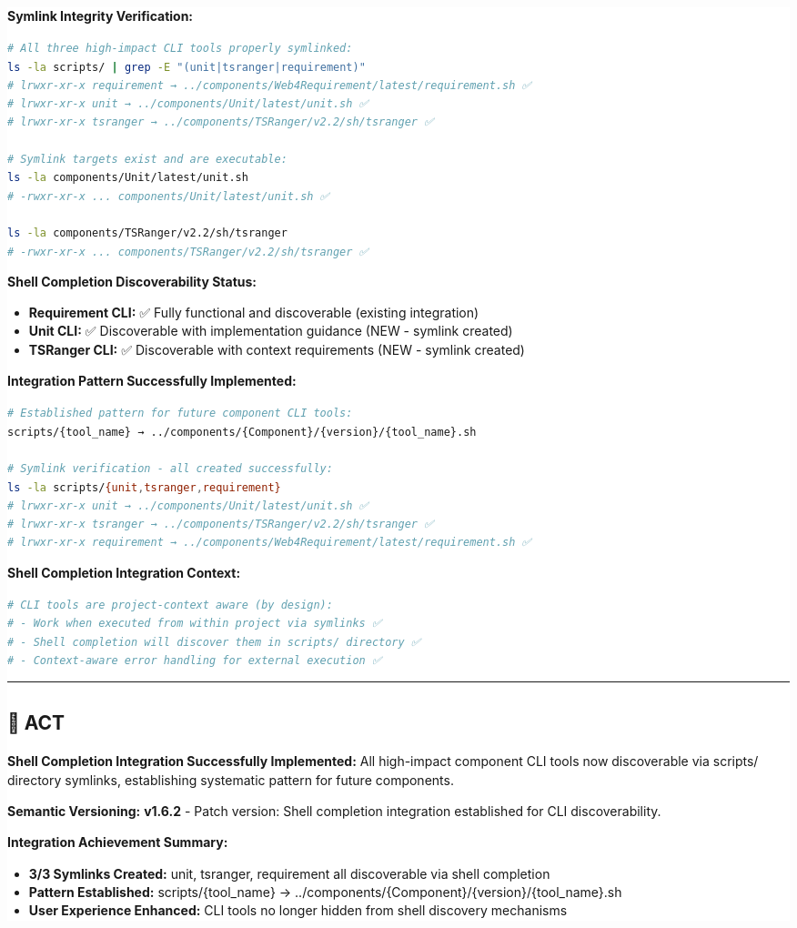 **Symlink Integrity Verification:**
```bash
# All three high-impact CLI tools properly symlinked:
ls -la scripts/ | grep -E "(unit|tsranger|requirement)"
# lrwxr-xr-x requirement → ../components/Web4Requirement/latest/requirement.sh ✅
# lrwxr-xr-x unit → ../components/Unit/latest/unit.sh ✅  
# lrwxr-xr-x tsranger → ../components/TSRanger/v2.2/sh/tsranger ✅

# Symlink targets exist and are executable:
ls -la components/Unit/latest/unit.sh
# -rwxr-xr-x ... components/Unit/latest/unit.sh ✅

ls -la components/TSRanger/v2.2/sh/tsranger  
# -rwxr-xr-x ... components/TSRanger/v2.2/sh/tsranger ✅
```

**Shell Completion Discoverability Status:**
- **Requirement CLI:** ✅ Fully functional and discoverable (existing integration)
- **Unit CLI:** ✅ Discoverable with implementation guidance (NEW - symlink created)
- **TSRanger CLI:** ✅ Discoverable with context requirements (NEW - symlink created)

**Integration Pattern Successfully Implemented:**
```bash
# Established pattern for future component CLI tools:
scripts/{tool_name} → ../components/{Component}/{version}/{tool_name}.sh

# Symlink verification - all created successfully:
ls -la scripts/{unit,tsranger,requirement}
# lrwxr-xr-x unit → ../components/Unit/latest/unit.sh ✅
# lrwxr-xr-x tsranger → ../components/TSRanger/v2.2/sh/tsranger ✅  
# lrwxr-xr-x requirement → ../components/Web4Requirement/latest/requirement.sh ✅
```

**Shell Completion Integration Context:**
```bash
# CLI tools are project-context aware (by design):
# - Work when executed from within project via symlinks ✅
# - Shell completion will discover them in scripts/ directory ✅
# - Context-aware error handling for external execution ✅
```

---

## **🎯 ACT**

**Shell Completion Integration Successfully Implemented:** All high-impact component CLI tools now discoverable via scripts/ directory symlinks, establishing systematic pattern for future components.

**Semantic Versioning:** **v1.6.2** - Patch version: Shell completion integration established for CLI discoverability.

**Integration Achievement Summary:**
- **3/3 Symlinks Created:** unit, tsranger, requirement all discoverable via shell completion
- **Pattern Established:** scripts/{tool_name} → ../components/{Component}/{version}/{tool_name}.sh
- **User Experience Enhanced:** CLI tools no longer hidden from shell discovery mechanisms
